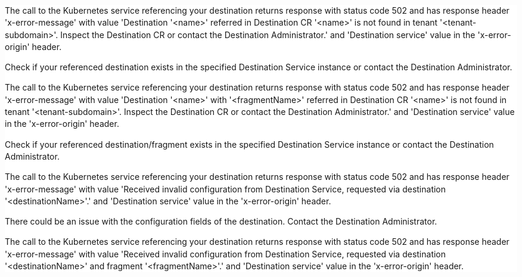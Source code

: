 The call to the Kubernetes service referencing your destination returns response with status code 502 and has response header 'x-error-message' with value 'Destination '<name\>' referred in Destination CR '<name\>' is not found in tenant '<tenant-subdomain\>'. Inspect the Destination CR or contact the Destination Administrator.' and 'Destination service' value in the 'x-error-origin' header.

</td>
<td valign="top">

Check if your referenced destination exists in the specified Destination Service instance or contact the Destination Administrator.

</td>
</tr>
<tr>
<td valign="top">

The call to the Kubernetes service referencing your destination returns response with status code 502 and has response header 'x-error-message' with value 'Destination '<name\>' with '<fragmentName\>' referred in Destination CR '<name\>' is not found in tenant '<tenant-subdomain\>'. Inspect the Destination CR or contact the Destination Administrator.' and 'Destination service' value in the 'x-error-origin' header.

</td>
<td valign="top">

Check if your referenced destination/fragment exists in the specified Destination Service instance or contact the Destination Administrator.

</td>
</tr>
<tr>
<td valign="top">

The call to the Kubernetes service referencing your destination returns response with status code 502 and has response header 'x-error-message' with value 'Received invalid configuration from Destination Service, requested via destination '<destinationName\>'.' and 'Destination service' value in the 'x-error-origin' header.

</td>
<td valign="top">

There could be an issue with the configuration fields of the destination. Contact the Destination Administrator.

</td>
</tr>
<tr>
<td valign="top">

The call to the Kubernetes service referencing your destination returns response with status code 502 and has response header 'x-error-message' with value 'Received invalid configuration from Destination Service, requested via destination '<destinationName\>' and fragment '<fragmentName\>'.' and 'Destination service' value in the 'x-error-origin' header.

</td>
<td valign="top">
